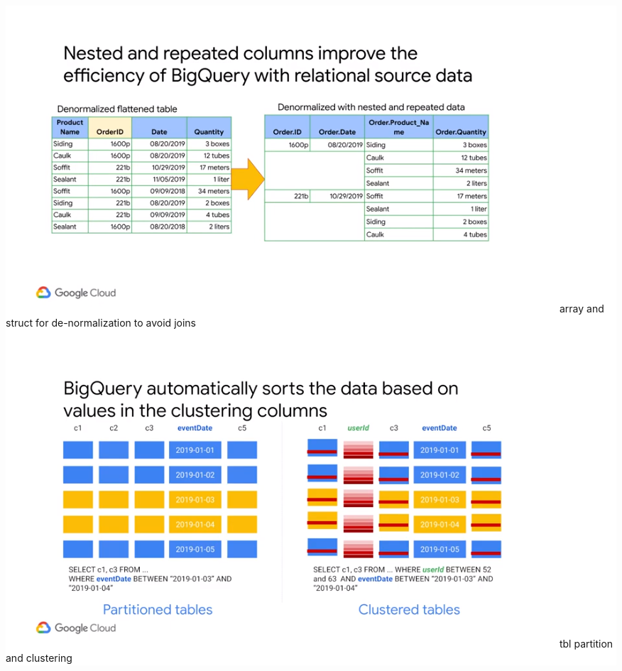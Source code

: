 ![](2020-11-05-15-08-07.png)
array and struct for de-normalization to avoid joins

![](2020-11-05-15-08-21.png)
tbl partition and clustering





